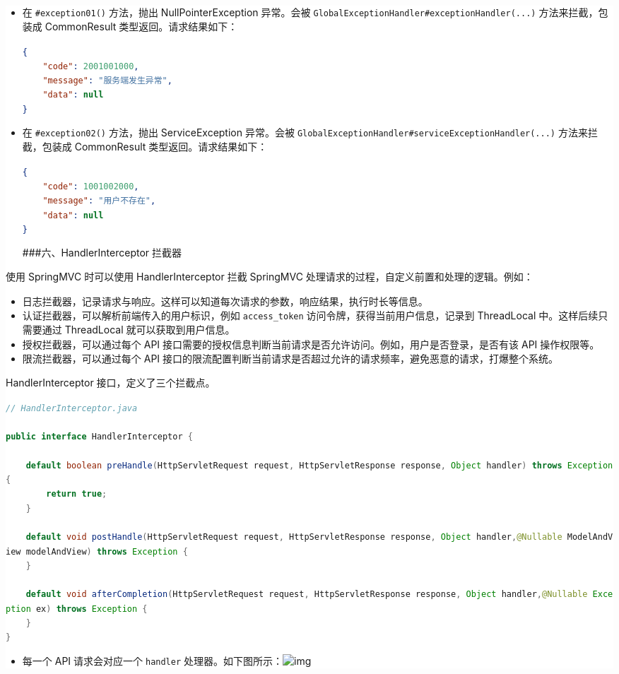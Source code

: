 - 在 `#exception01()` 方法，抛出 NullPointerException 异常。会被 `GlobalExceptionHandler#exceptionHandler(...)` 方法来拦截，包装成 CommonResult 类型返回。请求结果如下：

  ```json
  {
      "code": 2001001000,
      "message": "服务端发生异常",
      "data": null
  }
  ```

- 在 `#exception02()` 方法，抛出 ServiceException 异常。会被 `GlobalExceptionHandler#serviceExceptionHandler(...)` 方法来拦截，包装成 CommonResult 类型返回。请求结果如下：

  ```json
  {
      "code": 1001002000,
      "message": "用户不存在",
      "data": null
  }
  ```

  ###六、HandlerInterceptor 拦截器

使用 SpringMVC 时可以使用 HandlerInterceptor 拦截 SpringMVC 处理请求的过程，自定义前置和处理的逻辑。例如：

- 日志拦截器，记录请求与响应。这样可以知道每次请求的参数，响应结果，执行时长等信息。
- 认证拦截器，可以解析前端传入的用户标识，例如 `access_token` 访问令牌，获得当前用户信息，记录到 ThreadLocal 中。这样后续只需要通过 ThreadLocal 就可以获取到用户信息。
- 授权拦截器，可以通过每个 API 接口需要的授权信息判断当前请求是否允许访问。例如，用户是否登录，是否有该 API 操作权限等。
- 限流拦截器，可以通过每个 API 接口的限流配置判断当前请求是否超过允许的请求频率，避免恶意的请求，打爆整个系统。

HandlerInterceptor 接口，定义了三个拦截点。

```java
// HandlerInterceptor.java

public interface HandlerInterceptor {

	default boolean preHandle(HttpServletRequest request, HttpServletResponse response, Object handler) throws Exception {
		return true;
	}

	default void postHandle(HttpServletRequest request, HttpServletResponse response, Object handler,@Nullable ModelAndView modelAndView) throws Exception {
	}

	default void afterCompletion(HttpServletRequest request, HttpServletResponse response, Object handler,@Nullable Exception ex) throws Exception {
	}
}
```

- 每一个 API 请求会对应一个 `handler` 处理器。如下图所示：![img](http://www.iocoder.cn/images/Spring-Boot/2019-11-17/02.png)
